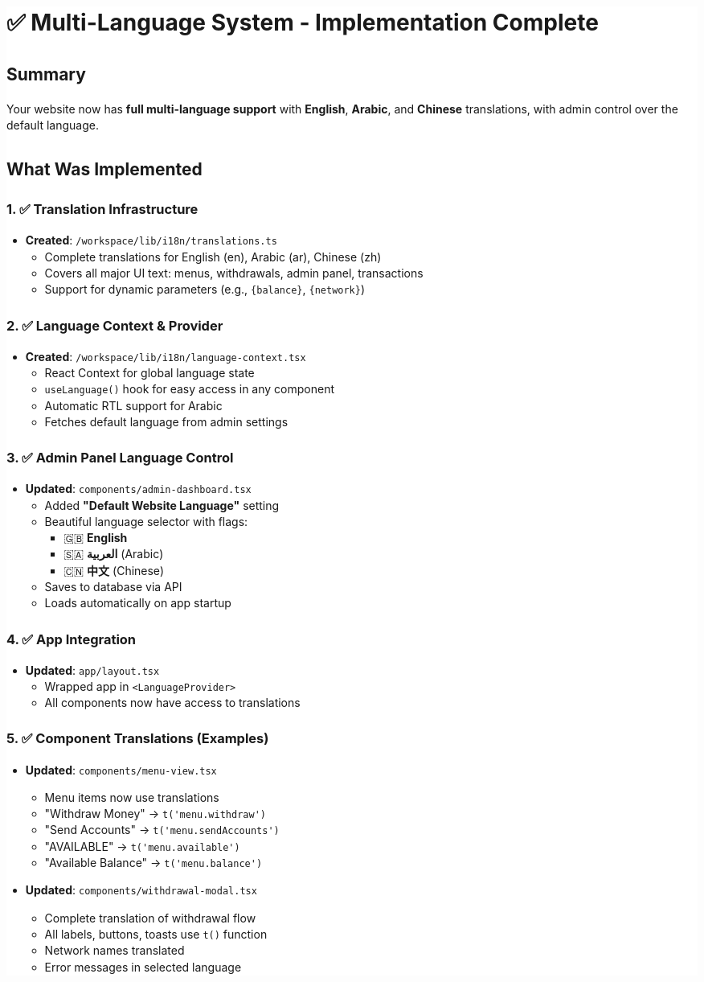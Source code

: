 # ✅ Multi-Language System - Implementation Complete

## Summary

Your website now has **full multi-language support** with **English**, **Arabic**, and **Chinese** translations, with admin control over the default language.

## What Was Implemented

### 1. ✅ Translation Infrastructure
- **Created**: `/workspace/lib/i18n/translations.ts`
  - Complete translations for English (en), Arabic (ar), Chinese (zh)
  - Covers all major UI text: menus, withdrawals, admin panel, transactions
  - Support for dynamic parameters (e.g., `{balance}`, `{network}`)

### 2. ✅ Language Context & Provider
- **Created**: `/workspace/lib/i18n/language-context.tsx`
  - React Context for global language state
  - `useLanguage()` hook for easy access in any component
  - Automatic RTL support for Arabic
  - Fetches default language from admin settings

### 3. ✅ Admin Panel Language Control
- **Updated**: `components/admin-dashboard.tsx`
  - Added **"Default Website Language"** setting
  - Beautiful language selector with flags:
    - 🇬🇧 **English**
    - 🇸🇦 **العربية** (Arabic)
    - 🇨🇳 **中文** (Chinese)
  - Saves to database via API
  - Loads automatically on app startup

### 4. ✅ App Integration
- **Updated**: `app/layout.tsx`
  - Wrapped app in `<LanguageProvider>`
  - All components now have access to translations

### 5. ✅ Component Translations (Examples)
- **Updated**: `components/menu-view.tsx`
  - Menu items now use translations
  - "Withdraw Money" → `t('menu.withdraw')`
  - "Send Accounts" → `t('menu.sendAccounts')`
  - "AVAILABLE" → `t('menu.available')`
  - "Available Balance" → `t('menu.balance')`

- **Updated**: `components/withdrawal-modal.tsx`
  - Complete translation of withdrawal flow
  - All labels, buttons, toasts use `t()` function
  - Network names translated
  - Error messages in selected language
